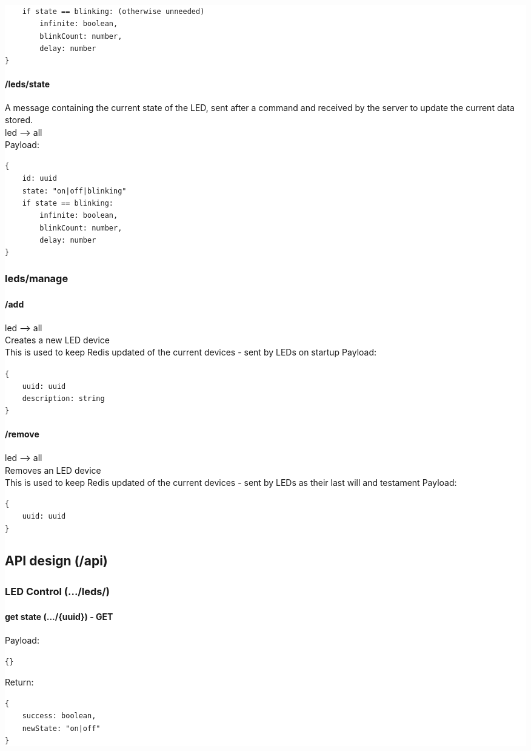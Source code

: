 ```
    if state == blinking: (otherwise unneeded)  
        infinite: boolean,  
        blinkCount: number,
        delay: number  
}
```
#### /leds/state
A message containing the current state of the LED, sent after a command and received by the server to update the current data stored.  
led --> all  
Payload: 
```
{  
    id: uuid
    state: "on|off|blinking"  
    if state == blinking:  
        infinite: boolean,  
        blinkCount: number,
        delay: number  
}
```
### leds/manage

#### /add
led --> all  
Creates a new LED device  
This is used to keep Redis updated of the current devices - sent by LEDs on startup
Payload: 
```
{
    uuid: uuid
    description: string
}
```
#### /remove
led --> all  
Removes an LED device  
This is used to keep Redis updated of the current devices - sent by LEDs as their last will and testament
Payload: 
```
{
    uuid: uuid
}
```
## API design (/api)

### LED Control (.../leds/)
#### get state (.../{uuid}) - GET
Payload: 
```
{}
```
Return: 
```
{
    success: boolean,
    newState: "on|off"
}
```
